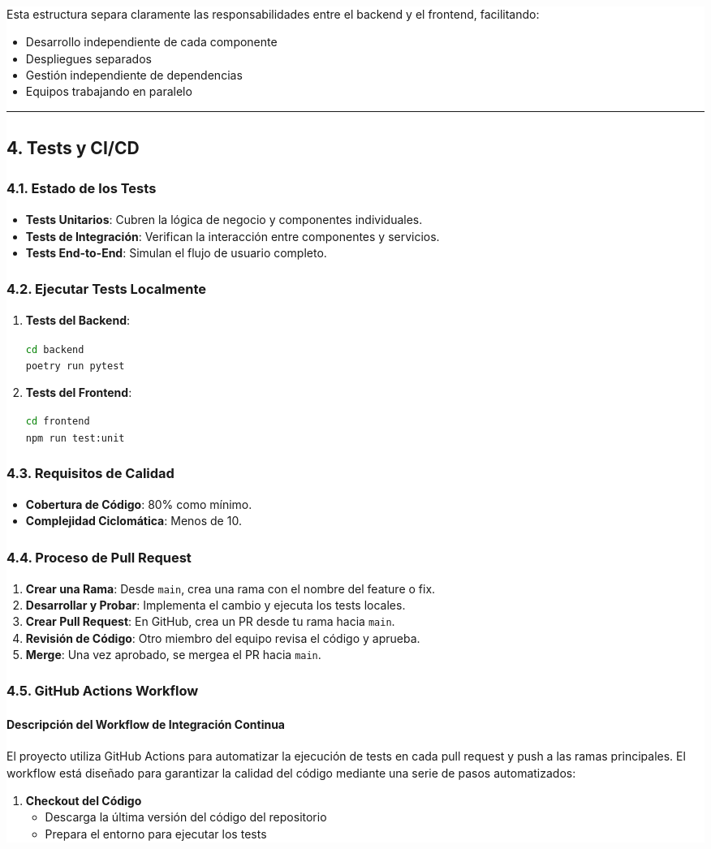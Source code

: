 Esta estructura separa claramente las responsabilidades entre el backend y el frontend, facilitando:
- Desarrollo independiente de cada componente
- Despliegues separados
- Gestión independiente de dependencias
- Equipos trabajando en paralelo

---

## 4. Tests y CI/CD

### **4.1. Estado de los Tests**

- **Tests Unitarios**: Cubren la lógica de negocio y componentes individuales.
- **Tests de Integración**: Verifican la interacción entre componentes y servicios.
- **Tests End-to-End**: Simulan el flujo de usuario completo.

### **4.2. Ejecutar Tests Localmente**

1. **Tests del Backend**:
   ```bash
   cd backend
   poetry run pytest
   ```

2. **Tests del Frontend**:
   ```bash
   cd frontend
   npm run test:unit
   ```

### **4.3. Requisitos de Calidad**

- **Cobertura de Código**: 80% como mínimo.
- **Complejidad Ciclomática**: Menos de 10.

### **4.4. Proceso de Pull Request**

1. **Crear una Rama**: Desde `main`, crea una rama con el nombre del feature o fix.
2. **Desarrollar y Probar**: Implementa el cambio y ejecuta los tests locales.
3. **Crear Pull Request**: En GitHub, crea un PR desde tu rama hacia `main`.
4. **Revisión de Código**: Otro miembro del equipo revisa el código y aprueba.
5. **Merge**: Una vez aprobado, se mergea el PR hacia `main`.

### **4.5. GitHub Actions Workflow**

#### Descripción del Workflow de Integración Continua

El proyecto utiliza GitHub Actions para automatizar la ejecución de tests en cada pull request y push a las ramas principales. El workflow está diseñado para garantizar la calidad del código mediante una serie de pasos automatizados:

1. **Checkout del Código**
   - Descarga la última versión del código del repositorio
   - Prepara el entorno para ejecutar los tests
